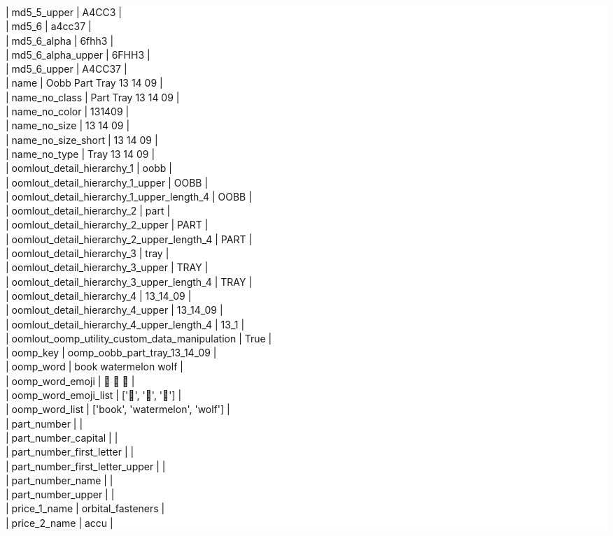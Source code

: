 | md5_5_upper | A4CC3 |  
| md5_6 | a4cc37 |  
| md5_6_alpha | 6fhh3 |  
| md5_6_alpha_upper | 6FHH3 |  
| md5_6_upper | A4CC37 |  
| name | Oobb Part Tray 13 14 09 |  
| name_no_class | Part Tray 13 14 09 |  
| name_no_color | 131409 |  
| name_no_size | 13 14 09 |  
| name_no_size_short | 13 14 09 |  
| name_no_type | Tray 13 14 09 |  
| oomlout_detail_hierarchy_1 | oobb |  
| oomlout_detail_hierarchy_1_upper | OOBB |  
| oomlout_detail_hierarchy_1_upper_length_4 | OOBB |  
| oomlout_detail_hierarchy_2 | part |  
| oomlout_detail_hierarchy_2_upper | PART |  
| oomlout_detail_hierarchy_2_upper_length_4 | PART |  
| oomlout_detail_hierarchy_3 | tray |  
| oomlout_detail_hierarchy_3_upper | TRAY |  
| oomlout_detail_hierarchy_3_upper_length_4 | TRAY |  
| oomlout_detail_hierarchy_4 | 13_14_09 |  
| oomlout_detail_hierarchy_4_upper | 13_14_09 |  
| oomlout_detail_hierarchy_4_upper_length_4 | 13_1 |  
| oomlout_oomp_utility_custom_data_manipulation | True |  
| oomp_key | oomp_oobb_part_tray_13_14_09 |  
| oomp_word | book watermelon wolf |  
| oomp_word_emoji | :book: :watermelon: :wolf: |  
| oomp_word_emoji_list | [':book:', ':watermelon:', ':wolf:'] |  
| oomp_word_list | ['book', 'watermelon', 'wolf'] |  
| part_number |  |  
| part_number_capital |  |  
| part_number_first_letter |  |  
| part_number_first_letter_upper |  |  
| part_number_name |  |  
| part_number_upper |  |  
| price_1_name | orbital_fasteners |  
| price_2_name | accu |  